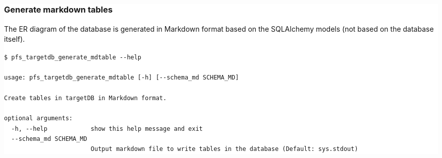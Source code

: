 ### Generate markdown tables

The ER diagram of the database is generated in Markdown format based on the SQLAlchemy models (not based on the database itself).

```text
$ pfs_targetdb_generate_mdtable --help

usage: pfs_targetdb_generate_mdtable [-h] [--schema_md SCHEMA_MD]

Create tables in targetDB in Markdown format.

optional arguments:
  -h, --help            show this help message and exit
  --schema_md SCHEMA_MD
                        Output markdown file to write tables in the database (Default: sys.stdout)
```
